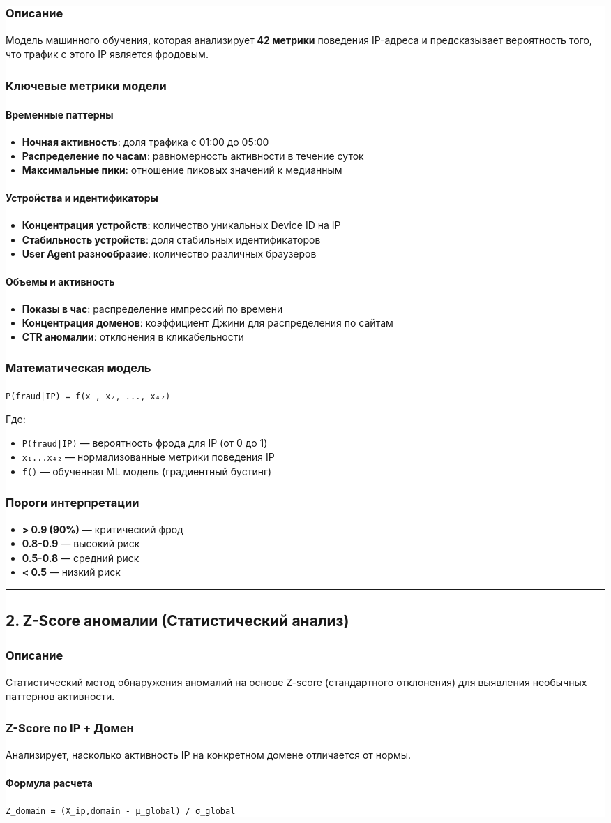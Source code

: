 ### Описание
Модель машинного обучения, которая анализирует **42 метрики** поведения IP-адреса и предсказывает вероятность того, что трафик с этого IP является фродовым.

### Ключевые метрики модели

#### Временные паттерны
- **Ночная активность**: доля трафика с 01:00 до 05:00
- **Распределение по часам**: равномерность активности в течение суток
- **Максимальные пики**: отношение пиковых значений к медианным

#### Устройства и идентификаторы
- **Концентрация устройств**: количество уникальных Device ID на IP
- **Стабильность устройств**: доля стабильных идентификаторов
- **User Agent разнообразие**: количество различных браузеров

#### Объемы и активность
- **Показы в час**: распределение импрессий по времени
- **Концентрация доменов**: коэффициент Джини для распределения по сайтам
- **CTR аномалии**: отклонения в кликабельности

### Математическая модель

```
P(fraud|IP) = f(x₁, x₂, ..., x₄₂)
```

Где:
- `P(fraud|IP)` — вероятность фрода для IP (от 0 до 1)
- `x₁...x₄₂` — нормализованные метрики поведения IP
- `f()` — обученная ML модель (градиентный бустинг)

### Пороги интерпретации
- **> 0.9 (90%)** — критический фрод
- **0.8-0.9** — высокий риск
- **0.5-0.8** — средний риск
- **< 0.5** — низкий риск

---

## 2. Z-Score аномалии (Статистический анализ)

### Описание
Статистический метод обнаружения аномалий на основе Z-score (стандартного отклонения) для выявления необычных паттернов активности.

### Z-Score по IP + Домен

Анализирует, насколько активность IP на конкретном домене отличается от нормы.

#### Формула расчета
```
Z_domain = (X_ip,domain - μ_global) / σ_global
```
